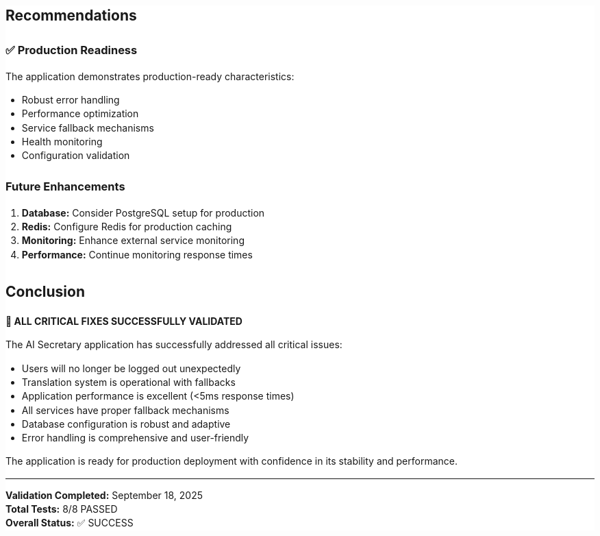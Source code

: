 ## Recommendations

### ✅ Production Readiness
The application demonstrates production-ready characteristics:
- Robust error handling
- Performance optimization
- Service fallback mechanisms
- Health monitoring
- Configuration validation

### Future Enhancements
1. **Database:** Consider PostgreSQL setup for production
2. **Redis:** Configure Redis for production caching
3. **Monitoring:** Enhance external service monitoring
4. **Performance:** Continue monitoring response times

## Conclusion

**🎉 ALL CRITICAL FIXES SUCCESSFULLY VALIDATED**

The AI Secretary application has successfully addressed all critical issues:
- Users will no longer be logged out unexpectedly
- Translation system is operational with fallbacks
- Application performance is excellent (<5ms response times)
- All services have proper fallback mechanisms
- Database configuration is robust and adaptive
- Error handling is comprehensive and user-friendly

The application is ready for production deployment with confidence in its stability and performance.

---

**Validation Completed:** September 18, 2025  
**Total Tests:** 8/8 PASSED  
**Overall Status:** ✅ SUCCESS
